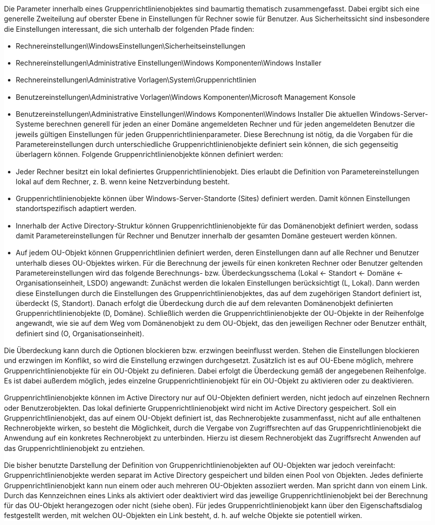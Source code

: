 Die Parameter innerhalb eines Gruppenrichtlinienobjektes sind baumartig thematisch zusammengefasst. Dabei ergibt sich eine generelle Zweiteilung auf oberster Ebene in Einstellungen für Rechner sowie für Benutzer. Aus Sicherheitssicht sind insbesondere die Einstellungen interessant, die sich unterhalb der folgenden Pfade finden:

* Rechnereinstellungen\WindowsEinstellungen\Sicherheitseinstellungen
* Rechnereinstellungen\Administrative Einstellungen\Windows Komponenten\Windows Installer
* Rechnereinstellungen\Administrative Vorlagen\System\Gruppenrichtlinien
* Benutzereinstellungen\Administrative Vorlagen\Windows Komponenten\Microsoft Management Konsole
* Benutzereinstellungen\Administrative Einstellungen\Windows Komponenten\Windows Installer
Die aktuellen Windows-Server-Systeme berechnen generell für jeden an einer Domäne angemeldeten Rechner und für jeden angemeldeten Benutzer die jeweils gültigen Einstellungen für jeden Gruppenrichtlinienparameter. Diese Berechnung ist nötig, da die Vorgaben für die Parametereinstellungen durch unterschiedliche Gruppenrichtlinienobjekte definiert sein können, die sich gegenseitig überlagern können. Folgende Gruppenrichtlinienobjekte können definiert werden:

* Jeder Rechner besitzt ein lokal definiertes Gruppenrichtlinienobjekt. Dies erlaubt die Definition von Parametereinstellungen lokal auf dem Rechner, z. B. wenn keine Netzverbindung besteht.
* Gruppenrichtlinienobjekte können über Windows-Server-Standorte (Sites) definiert werden. Damit können Einstellungen standortspezifisch adaptiert werden.
* Innerhalb der Active Directory-Struktur können Gruppenrichtlinienobjekte für das Domänenobjekt definiert werden, sodass damit Parametereinstellungen für Rechner und Benutzer innerhalb der gesamten Domäne gesteuert werden können.
* Auf jedem OU-Objekt können Gruppenrichtlinien definiert werden, deren Einstellungen dann auf alle Rechner und Benutzer unterhalb dieses OU-Objektes wirken.
Für die Berechnung der jeweils für einen konkreten Rechner oder Benutzer geltenden Parametereinstellungen wird das folgende Berechnungs- bzw. Überdeckungsschema (Lokal <- Standort <- Domäne <- Organisationseinheit, LSDO) angewandt: Zunächst werden die lokalen Einstellungen berücksichtigt (L, Lokal). Dann werden diese Einstellungen durch die Einstellungen des Gruppenrichtlinienobjektes, das auf dem zugehörigen Standort definiert ist, überdeckt (S, Standort). Danach erfolgt die Überdeckung durch die auf dem relevanten Domänenobjekt definierten Gruppenrichtlinienobjekte (D, Domäne). Schließlich werden die Gruppenrichtlinienobjekte der OU-Objekte in der Reihenfolge angewandt, wie sie auf dem Weg vom Domänenobjekt zu dem OU-Objekt, das den jeweiligen Rechner oder Benutzer enthält, definiert sind (O, Organisationseinheit).

Die Überdeckung kann durch die Optionen blockieren bzw. erzwingen beeinflusst werden. Stehen die Einstellungen blockieren und erzwingen im Konflikt, so wird die Einstellung erzwingen durchgesetzt. Zusätzlich ist es auf OU-Ebene möglich, mehrere Gruppenrichtlinienobjekte für ein OU-Objekt zu definieren. Dabei erfolgt die Überdeckung gemäß der angegebenen Reihenfolge. Es ist dabei außerdem möglich, jedes einzelne Gruppenrichtlinienobjekt für ein OU-Objekt zu aktivieren oder zu deaktivieren.

Gruppenrichtlinienobjekte können im Active Directory nur auf OU-Objekten definiert werden, nicht jedoch auf einzelnen Rechnern oder Benutzerobjekten. Das lokal definierte Gruppenrichtlinienobjekt wird nicht im Active Directory gespeichert. Soll ein Gruppenrichtlinienobjekt, das auf einem OU-Objekt definiert ist, das Rechnerobjekte zusammenfasst, nicht auf alle enthaltenen Rechnerobjekte wirken, so besteht die Möglichkeit, durch die Vergabe von Zugriffsrechten auf das Gruppenrichtlinienobjekt die Anwendung auf ein konkretes Rechnerobjekt zu unterbinden. Hierzu ist diesem Rechnerobjekt das Zugriffsrecht Anwenden auf das Gruppenrichtlinienobjekt zu entziehen.

Die bisher benutzte Darstellung der Definition von Gruppenrichtlinienobjekten auf OU-Objekten war jedoch vereinfacht: Gruppenrichtlinienobjekte werden separat im Active Directory gespeichert und bilden einen Pool von Objekten. Jedes definierte Gruppenrichtlinienobjekt kann nun einem oder auch mehreren OU-Objekten assoziiert werden. Man spricht dann von einem Link. Durch das Kennzeichnen eines Links als aktiviert oder deaktiviert wird das jeweilige Gruppenrichtlinienobjekt bei der Berechnung für das OU-Objekt herangezogen oder nicht (siehe oben). Für jedes Gruppenrichtlinienobjekt kann über den Eigenschaftsdialog festgestellt werden, mit welchen OU-Objekten ein Link besteht, d. h. auf welche Objekte sie potentiell wirken.
